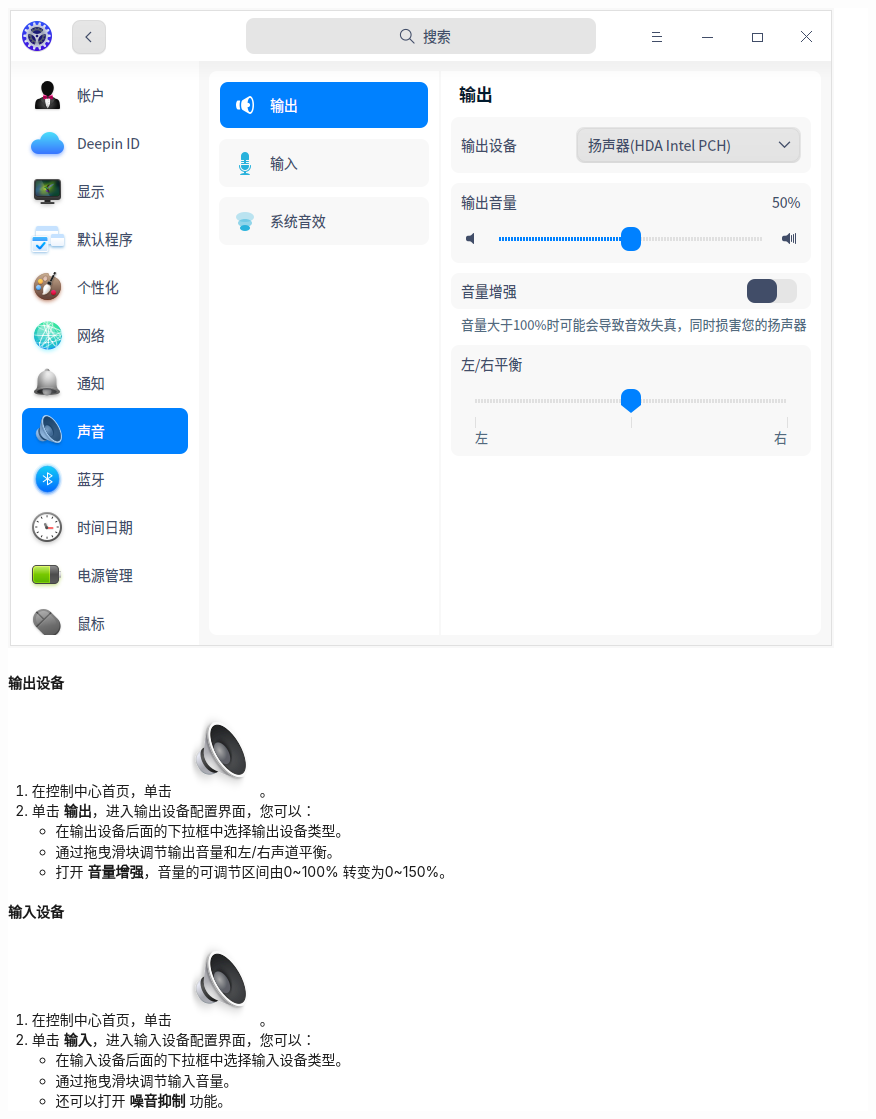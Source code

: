 ![0|sound](fig/d_sound.png)

#### 输出设备

1. 在控制中心首页，单击 ![sound_normal](../common/sound_normal.svg)。
2. 单击 **输出**，进入输出设备配置界面，您可以：
   - 在输出设备后面的下拉框中选择输出设备类型。
   - 通过拖曳滑块调节输出音量和左/右声道平衡。
   - 打开 **音量增强**，音量的可调节区间由0~100% 转变为0~150%。

#### 输入设备

1. 在控制中心首页，单击 ![sound_normal](../common/sound_normal.svg)。
2. 单击 **输入**，进入输入设备配置界面，您可以：
   - 在输入设备后面的下拉框中选择输入设备类型。
   - 通过拖曳滑块调节输入音量。
   - 还可以打开 **噪音抑制** 功能。
